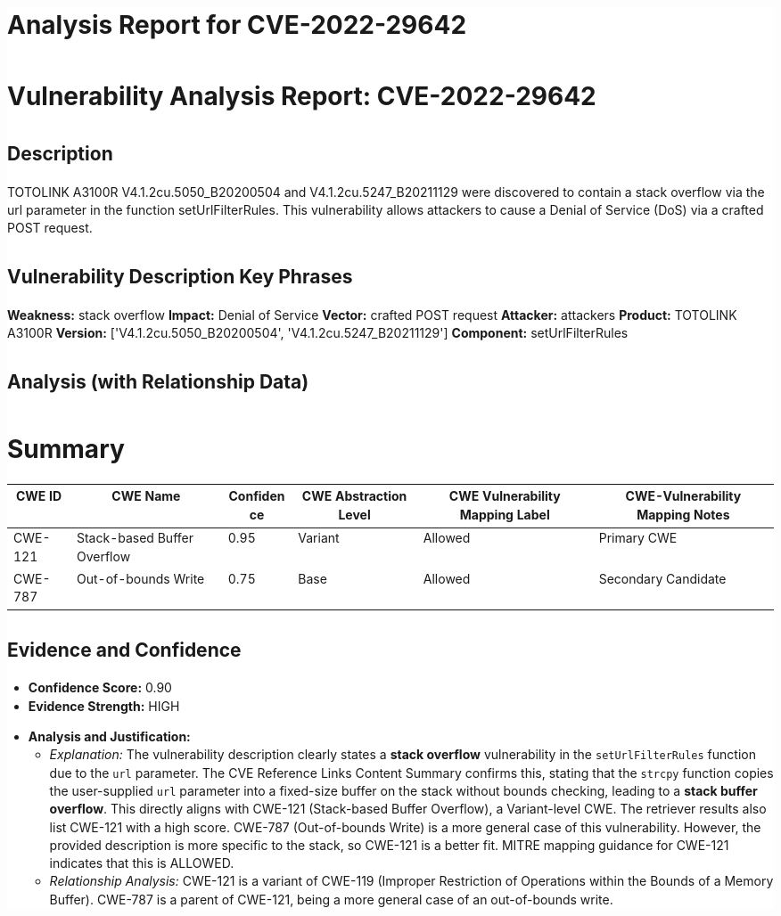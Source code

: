 # Analysis Report for CVE-2022-29642

# Vulnerability Analysis Report: CVE-2022-29642

## Description

TOTOLINK A3100R V4.1.2cu.5050_B20200504 and V4.1.2cu.5247_B20211129 were discovered to contain a stack overflow via the url parameter in the function setUrlFilterRules. This vulnerability allows attackers to cause a Denial of Service (DoS) via a crafted POST request.

## Vulnerability Description Key Phrases

**Weakness:** stack overflow
**Impact:** Denial of Service
**Vector:** crafted POST request
**Attacker:** attackers
**Product:** TOTOLINK A3100R
**Version:** ['V4.1.2cu.5050_B20200504', 'V4.1.2cu.5247_B20211129']
**Component:** setUrlFilterRules

## Analysis (with Relationship Data)

# Summary
| CWE ID | CWE Name | Confidence | CWE Abstraction Level | CWE Vulnerability Mapping Label | CWE-Vulnerability Mapping Notes |
|---|---|---|---|---|---|
| CWE-121 | Stack-based Buffer Overflow | 0.95 | Variant | Allowed | Primary CWE |
| CWE-787 | Out-of-bounds Write | 0.75 | Base | Allowed | Secondary Candidate |

## Evidence and Confidence

*   **Confidence Score:** 0.90
*   **Evidence Strength:** HIGH

- **Analysis and Justification:**
  - *Explanation:* The vulnerability description clearly states a **stack overflow** vulnerability in the `setUrlFilterRules` function due to the `url` parameter. The CVE Reference Links Content Summary confirms this, stating that the `strcpy` function copies the user-supplied `url` parameter into a fixed-size buffer on the stack without bounds checking, leading to a **stack buffer overflow**. This directly aligns with CWE-121 (Stack-based Buffer Overflow), a Variant-level CWE. The retriever results also list CWE-121 with a high score. CWE-787 (Out-of-bounds Write) is a more general case of this vulnerability. However, the provided description is more specific to the stack, so CWE-121 is a better fit. MITRE mapping guidance for CWE-121 indicates that this is ALLOWED.
  - *Relationship Analysis:* CWE-121 is a variant of CWE-119 (Improper Restriction of Operations within the Bounds of a Memory Buffer). CWE-787 is a parent of CWE-121, being a more general case of an out-of-bounds write.
